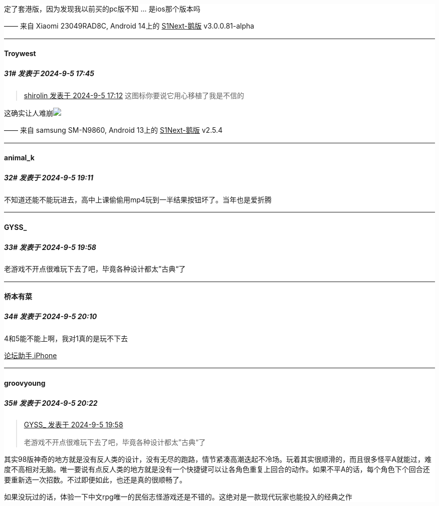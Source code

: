 定了套港版，因为发现我以前买的pc版不知 ...</blockquote>
是ios那个版本吗

—— 来自 Xiaomi 23049RAD8C, Android 14上的 [S1Next-鹅版](https://github.com/ykrank/S1-Next/releases) v3.0.0.81-alpha

*****

####  Troywest  
##### 31#       发表于 2024-9-5 17:45

<blockquote><a href="httphttps://bbs.saraba1st.com/2b/forum.php?mod=redirect&amp;goto=findpost&amp;pid=66121554&amp;ptid=2198066" target="_blank">shirolin 发表于 2024-9-5 17:12</a>
这图标你要说它用心移植了我是不信的</blockquote>
这确实让人难崩<img src="https://static.saraba1st.com/image/smiley/face2017/068.png" referrerpolicy="no-referrer">

—— 来自 samsung SM-N9860, Android 13上的 [S1Next-鹅版](https://github.com/ykrank/S1-Next/releases) v2.5.4

*****

####  animal_k  
##### 32#       发表于 2024-9-5 19:11

不知道还能不能玩进去，高中上课偷偷用mp4玩到一半结果按钮坏了。当年也是爱折腾

*****

####  GYSS_  
##### 33#       发表于 2024-9-5 19:58

老游戏不开点很难玩下去了吧，毕竟各种设计都太”古典“了

*****

####  桥本有菜  
##### 34#       发表于 2024-9-5 20:10

4和5能不能上啊，我对1真的是玩不下去

[论坛助手,iPhone](https://bbs.saraba1st.com/2b/forum.php?mod=viewthread&amp;tid=2029836)

*****

####  groovyoung  
##### 35#       发表于 2024-9-5 20:22

<blockquote><a href="httphttps://bbs.saraba1st.com/2b/forum.php?mod=redirect&amp;goto=findpost&amp;pid=66123264&amp;ptid=2198066" target="_blank">GYSS_ 发表于 2024-9-5 19:58</a>

老游戏不开点很难玩下去了吧，毕竟各种设计都太”古典“了</blockquote>
其实98版神奇的地方就是没有反人类的设计，没有无尽的跑路，情节紧凑高潮迭起不冷场。玩着其实很顺滑的，而且很多怪平A就能过，难度不高相对无脑。唯一要说有点反人类的地方就是没有一个快捷键可以让各角色重复上回合的动作。如果不平A的话，每个角色下个回合还要重新选一次招数。不过即便如此，也还是真的很顺畅了。

如果没玩过的话，体验一下中文rpg唯一的民俗志怪游戏还是不错的。这绝对是一款现代玩家也能投入的经典之作
